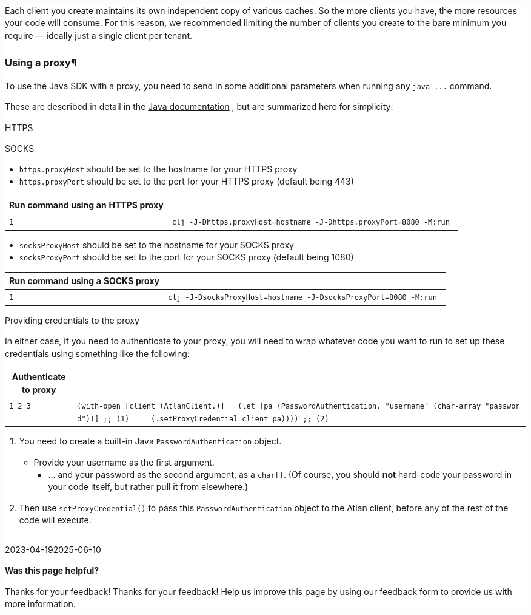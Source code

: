 Each client you create maintains its own independent copy of various caches. So the more clients you have, the more resources your code will consume. For this reason, we recommended limiting the number of clients you create to the bare minimum you require — ideally just a single client per tenant.

### Using a proxy[¶](#using-a-proxy "Permanent link")

To use the Java SDK with a proxy, you need to send in some additional parameters when running any `java ...` command.

These are described in detail in the [Java documentation](https://docs.oracle.com/javase/8/docs/technotes/guides/net/proxies.html) , but are summarized here for simplicity:

HTTPS

SOCKS

* `https.proxyHost` should be set to the hostname for your HTTPS proxy
* `https.proxyPort` should be set to the port for your HTTPS proxy (default being 443\)

| Run command using an HTTPS proxy | |
| --- | --- |
| ``` 1 ``` | ``` clj -J-Dhttps.proxyHost=hostname -J-Dhttps.proxyPort=8080 -M:run  ``` |

* `socksProxyHost` should be set to the hostname for your SOCKS proxy
* `socksProxyPort` should be set to the port for your SOCKS proxy (default being 1080\)

| Run command using a SOCKS proxy | |
| --- | --- |
| ``` 1 ``` | ``` clj -J-DsocksProxyHost=hostname -J-DsocksProxyPort=8080 -M:run  ``` |

Providing credentials to the proxy

In either case, if you need to authenticate to your proxy, you will need to wrap whatever code you want to run to set up these credentials using something like the following:

| Authenticate to proxy | |
| --- | --- |
| ``` 1 2 3 ``` | ``` (with-open [client (AtlanClient.)]   (let [pa (PasswordAuthentication. "username" (char-array "password"))] ;; (1)     (.setProxyCredential client pa)))) ;; (2)  ``` |

1. You need to create a built\-in Java `PasswordAuthentication` object.

    * Provide your username as the first argument.
        * ... and your password as the second argument, as a `char[]`. (Of course, you should **not** hard\-code your password in your code itself, but rather pull it from elsewhere.)
2. Then use `setProxyCredential()` to pass this `PasswordAuthentication` object to the Atlan client, before any of the rest of the code will execute.

---

2023\-04\-192025\-06\-10

**Was this page helpful?**

Thanks for your feedback! Thanks for your feedback! Help us improve this page by using our [feedback form](https://docs.google.com/forms/d/e/1FAIpQLScfoq7vqEn8S4QvN0ehPp0MRy6WYK5x-okJDqD69lHgoPPWtg/viewform?usp=pp_url&entry.1800719315=/sdks/clojure/) to provide us with more information. 
